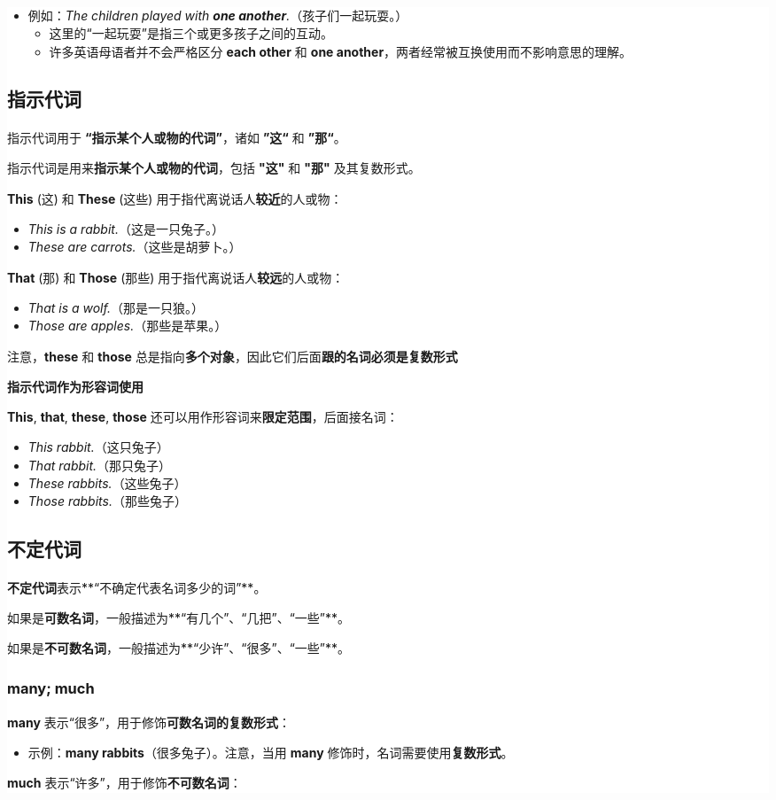- 例如：*The children played with **one another**.*（孩子们一起玩耍。）
    - 这里的“一起玩耍”是指三个或更多孩子之间的互动。
    - 许多英语母语者并不会严格区分 **each other** 和 **one another**，两者经常被互换使用而不影响意思的理解。



## 指示代词

指示代词用于 **“指示某个人或物的代词”**，诸如 **”这“** 和 **”那“**。



指示代词是用来**指示某个人或物的代词**，包括 **"这"** 和 **"那"** 及其复数形式。

**This** (这) 和 **These** (这些) 用于指代离说话人**较近**的人或物：

- *This is a rabbit.*（这是一只兔子。）
- *These are carrots.*（这些是胡萝卜。）



**That** (那) 和 **Those** (那些) 用于指代离说话人**较远**的人或物：

- *That is a wolf.*（那是一只狼。）
- *Those are apples.*（那些是苹果。）



注意，**these** 和 **those** 总是指向**多个对象**，因此它们后面**跟的名词必须是复数形式**



**指示代词作为形容词使用**

**This**, **that**, **these**, **those** 还可以用作形容词来**限定范围**，后面接名词：

- *This rabbit.*（这只兔子）
- *That rabbit.*（那只兔子）
- *These rabbits.*（这些兔子）
- *Those rabbits.*（那些兔子）





## 不定代词

**不定代词**表示**“不确定代表名词多少的词”**。



如果是**可数名词**，一般描述为**“有几个”、“几把”、“一些”**。

如果是**不可数名词**，一般描述为**“少许”、“很多”、“一些”**。



### many; much

**many** 表示“很多”，用于修饰**可数名词的复数形式**：

- 示例：**many rabbits**（很多兔子）。注意，当用 **many** 修饰时，名词需要使用**复数形式**。



**much** 表示“许多”，用于修饰**不可数名词**：
